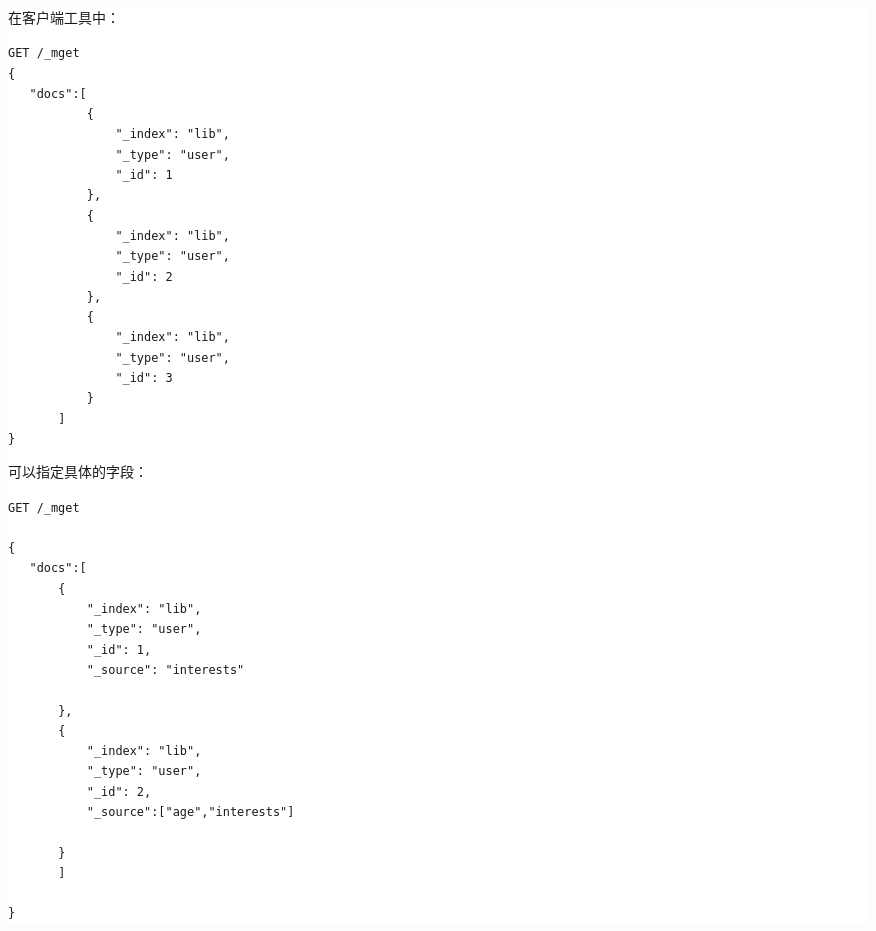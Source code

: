 

在客户端工具中：

 ```
GET /_mget
{
	"docs":[
			{
                "_index": "lib",
                "_type": "user",
                "_id": 1
            },
            {
                "_index": "lib",
                "_type": "user",
                "_id": 2
            },
            {
                "_index": "lib",
                "_type": "user",
                "_id": 3
            }
		]
}
 ```





 可以指定具体的字段：

 ```
GET /_mget

{
	"docs":[
		{
			"_index": "lib",
			"_type": "user",
			"_id": 1,
			"_source": "interests"
			
		},
		{
			"_index": "lib",
			"_type": "user",
			"_id": 2,
			"_source":["age","interests"]
			
		}
		]
	
}
 ```
